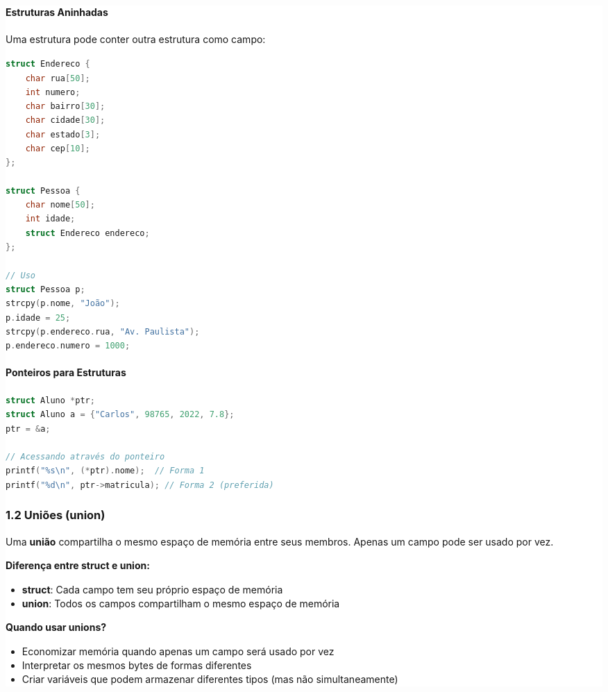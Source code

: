 #### Estruturas Aninhadas

Uma estrutura pode conter outra estrutura como campo:

```c
struct Endereco {
    char rua[50];
    int numero;
    char bairro[30];
    char cidade[30];
    char estado[3];
    char cep[10];
};

struct Pessoa {
    char nome[50];
    int idade;
    struct Endereco endereco;
};

// Uso
struct Pessoa p;
strcpy(p.nome, "João");
p.idade = 25;
strcpy(p.endereco.rua, "Av. Paulista");
p.endereco.numero = 1000;
```

#### Ponteiros para Estruturas

```c
struct Aluno *ptr;
struct Aluno a = {"Carlos", 98765, 2022, 7.8};
ptr = &a;

// Acessando através do ponteiro
printf("%s\n", (*ptr).nome);  // Forma 1
printf("%d\n", ptr->matricula); // Forma 2 (preferida)
```

### 1.2 Uniões (union)

Uma **união** compartilha o mesmo espaço de memória entre seus membros. Apenas um campo pode ser usado por vez.

**Diferença entre struct e union:**
- **struct**: Cada campo tem seu próprio espaço de memória
- **union**: Todos os campos compartilham o mesmo espaço de memória

**Quando usar unions?**
- Economizar memória quando apenas um campo será usado por vez
- Interpretar os mesmos bytes de formas diferentes
- Criar variáveis que podem armazenar diferentes tipos (mas não simultaneamente)
